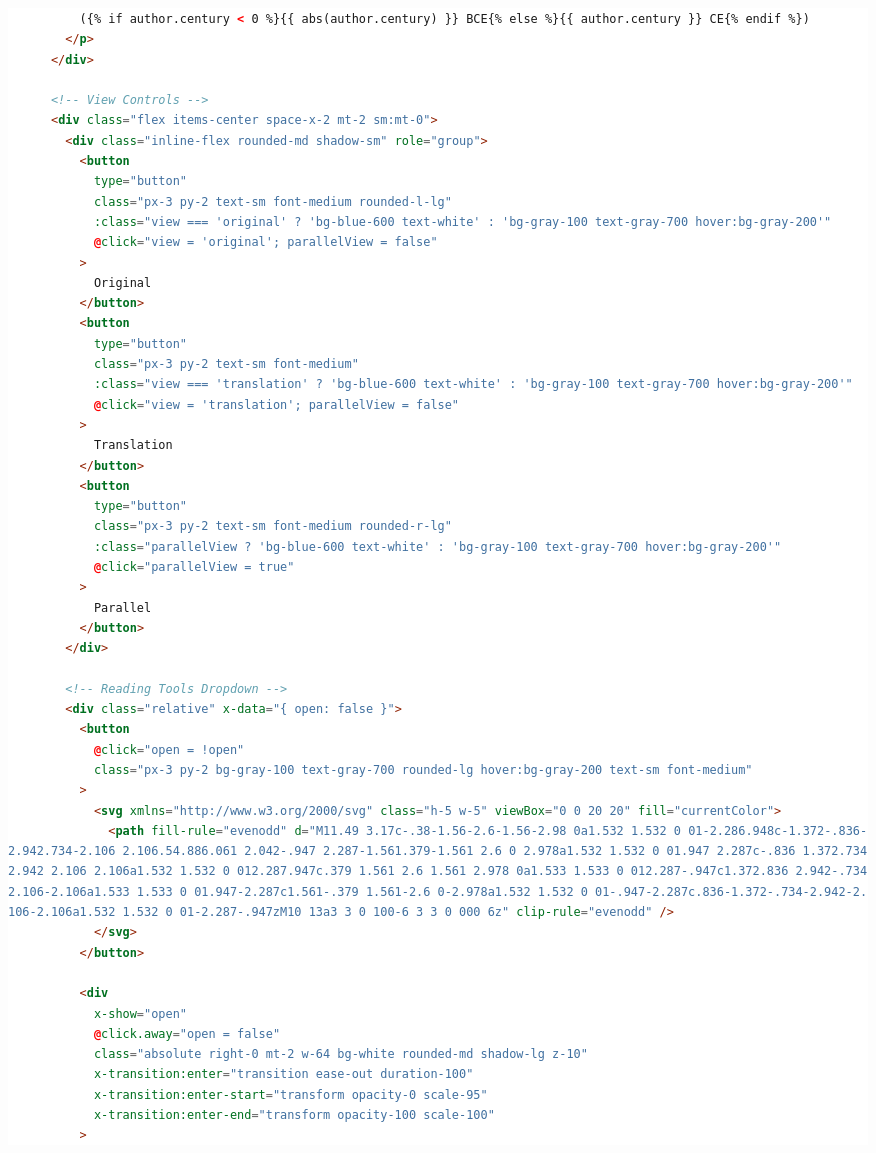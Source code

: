 ```html
          ({% if author.century < 0 %}{{ abs(author.century) }} BCE{% else %}{{ author.century }} CE{% endif %})
        </p>
      </div>
      
      <!-- View Controls -->
      <div class="flex items-center space-x-2 mt-2 sm:mt-0">
        <div class="inline-flex rounded-md shadow-sm" role="group">
          <button
            type="button"
            class="px-3 py-2 text-sm font-medium rounded-l-lg"
            :class="view === 'original' ? 'bg-blue-600 text-white' : 'bg-gray-100 text-gray-700 hover:bg-gray-200'"
            @click="view = 'original'; parallelView = false"
          >
            Original
          </button>
          <button
            type="button"
            class="px-3 py-2 text-sm font-medium"
            :class="view === 'translation' ? 'bg-blue-600 text-white' : 'bg-gray-100 text-gray-700 hover:bg-gray-200'"
            @click="view = 'translation'; parallelView = false"
          >
            Translation
          </button>
          <button
            type="button"
            class="px-3 py-2 text-sm font-medium rounded-r-lg"
            :class="parallelView ? 'bg-blue-600 text-white' : 'bg-gray-100 text-gray-700 hover:bg-gray-200'"
            @click="parallelView = true"
          >
            Parallel
          </button>
        </div>
        
        <!-- Reading Tools Dropdown -->
        <div class="relative" x-data="{ open: false }">
          <button
            @click="open = !open"
            class="px-3 py-2 bg-gray-100 text-gray-700 rounded-lg hover:bg-gray-200 text-sm font-medium"
          >
            <svg xmlns="http://www.w3.org/2000/svg" class="h-5 w-5" viewBox="0 0 20 20" fill="currentColor">
              <path fill-rule="evenodd" d="M11.49 3.17c-.38-1.56-2.6-1.56-2.98 0a1.532 1.532 0 01-2.286.948c-1.372-.836-2.942.734-2.106 2.106.54.886.061 2.042-.947 2.287-1.561.379-1.561 2.6 0 2.978a1.532 1.532 0 01.947 2.287c-.836 1.372.734 2.942 2.106 2.106a1.532 1.532 0 012.287.947c.379 1.561 2.6 1.561 2.978 0a1.533 1.533 0 012.287-.947c1.372.836 2.942-.734 2.106-2.106a1.533 1.533 0 01.947-2.287c1.561-.379 1.561-2.6 0-2.978a1.532 1.532 0 01-.947-2.287c.836-1.372-.734-2.942-2.106-2.106a1.532 1.532 0 01-2.287-.947zM10 13a3 3 0 100-6 3 3 0 000 6z" clip-rule="evenodd" />
            </svg>
          </button>
          
          <div
            x-show="open"
            @click.away="open = false"
            class="absolute right-0 mt-2 w-64 bg-white rounded-md shadow-lg z-10"
            x-transition:enter="transition ease-out duration-100"
            x-transition:enter-start="transform opacity-0 scale-95"
            x-transition:enter-end="transform opacity-100 scale-100"
          >
```